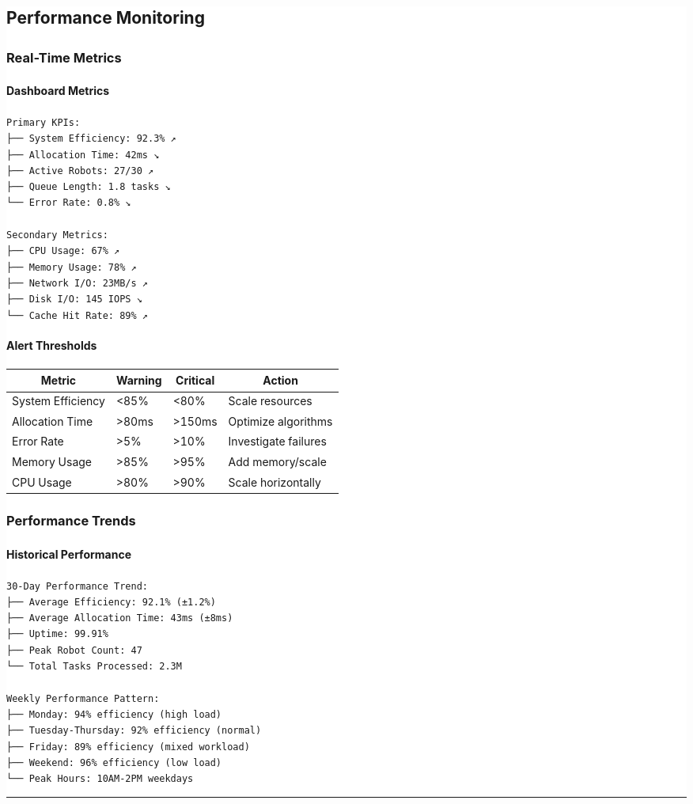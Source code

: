 
## Performance Monitoring

### Real-Time Metrics

#### Dashboard Metrics

```
Primary KPIs:
├── System Efficiency: 92.3% ↗
├── Allocation Time: 42ms ↘
├── Active Robots: 27/30 ↗
├── Queue Length: 1.8 tasks ↘
└── Error Rate: 0.8% ↘

Secondary Metrics:
├── CPU Usage: 67% ↗
├── Memory Usage: 78% ↗
├── Network I/O: 23MB/s ↗
├── Disk I/O: 145 IOPS ↘
└── Cache Hit Rate: 89% ↗
```

#### Alert Thresholds

| Metric | Warning | Critical | Action |
|--------|---------|----------|--------|
| System Efficiency | <85% | <80% | Scale resources |
| Allocation Time | >80ms | >150ms | Optimize algorithms |
| Error Rate | >5% | >10% | Investigate failures |
| Memory Usage | >85% | >95% | Add memory/scale |
| CPU Usage | >80% | >90% | Scale horizontally |

### Performance Trends

#### Historical Performance

```
30-Day Performance Trend:
├── Average Efficiency: 92.1% (±1.2%)
├── Average Allocation Time: 43ms (±8ms)
├── Uptime: 99.91%
├── Peak Robot Count: 47
└── Total Tasks Processed: 2.3M

Weekly Performance Pattern:
├── Monday: 94% efficiency (high load)
├── Tuesday-Thursday: 92% efficiency (normal)
├── Friday: 89% efficiency (mixed workload)
├── Weekend: 96% efficiency (low load)
└── Peak Hours: 10AM-2PM weekdays
```

---
